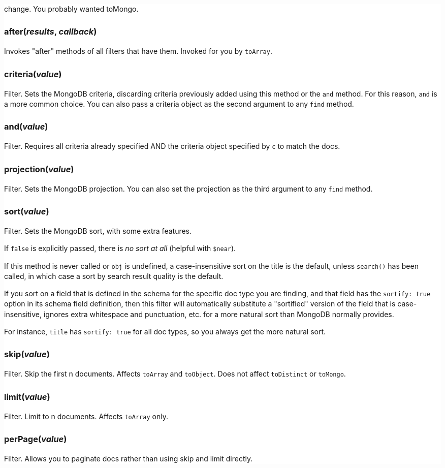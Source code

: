 change. You probably wanted toMongo.
### after(*results*, *callback*)
Invokes "after" methods of all filters
that have them. Invoked for you by `toArray`.
### criteria(*value*)
Filter. Sets the MongoDB criteria, discarding
criteria previously added using this
method or the `and` method. For this reason,
`and` is a more common choice. You can also
pass a criteria object as the second argument
to any `find` method.
### and(*value*)
Filter. Requires all criteria already specified AND
the criteria object specified by `c` to match
the docs.
### projection(*value*)
Filter. Sets the MongoDB projection. You can also
set the projection as the third argument to any
`find` method.
### sort(*value*)
Filter. Sets the MongoDB sort, with some extra features.

If `false` is explicitly passed, there is
*no sort at all* (helpful with `$near`).

If this method is never called or `obj` is
undefined, a case-insensitive sort on the title
is the default, unless `search()` has been
called, in which case a sort by search result
quality is the default.

If you sort on a field that is defined in the
schema for the specific doc type you are finding,
and that field has the `sortify: true` option in
its schema field definition, then this filter will
automatically substitute a "sortified" version of
the field that is case-insensitive, ignores
extra whitespace and punctuation, etc. for a
more natural sort than MongoDB normally provides.

For instance, `title` has `sortify: true` for all
doc types, so you always get the more natural sort.
### skip(*value*)
Filter. Skip the first n documents. Affects
`toArray` and `toObject`. Does not affect
`toDistinct` or `toMongo`.
### limit(*value*)
Filter. Limit to n documents. Affects `toArray` only.
### perPage(*value*)
Filter. Allows you to paginate docs rather than using
skip and limit directly.
